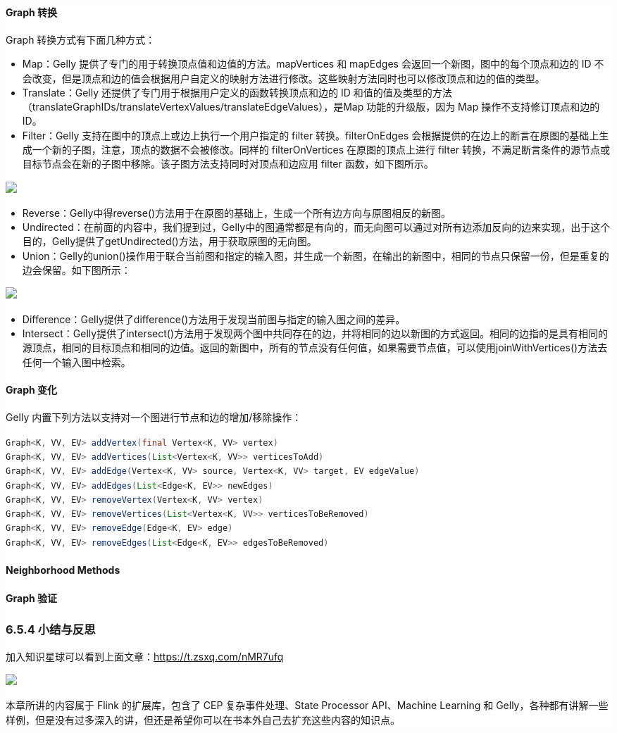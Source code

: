 #### Graph 转换

Graph 转换方式有下面几种方式：

+ Map：Gelly 提供了专门的用于转换顶点值和边值的方法。mapVertices 和 mapEdges 会返回一个新图，图中的每个顶点和边的 ID 不会改变，但是顶点和边的值会根据用户自定义的映射方法进行修改。这些映射方法同时也可以修改顶点和边的值的类型。
+ Translate：Gelly 还提供了专门用于根据用户定义的函数转换顶点和边的 ID 和值的值及类型的方法（translateGraphIDs/translateVertexValues/translateEdgeValues），是Map 功能的升级版，因为 Map 操作不支持修订顶点和边的 ID。
+ Filter：Gelly 支持在图中的顶点上或边上执行一个用户指定的 filter 转换。filterOnEdges 会根据提供的在边上的断言在原图的基础上生成一个新的子图，注意，顶点的数据不会被修改。同样的 filterOnVertices 在原图的顶点上进行 filter 转换，不满足断言条件的源节点或目标节点会在新的子图中移除。该子图方法支持同时对顶点和边应用 filter 函数，如下图所示。

![](http://zhisheng-blog.oss-cn-hangzhou.aliyuncs.com/img/2019-10-19-165050.jpg)

+ Reverse：Gelly中得reverse()方法用于在原图的基础上，生成一个所有边方向与原图相反的新图。
+ Undirected：在前面的内容中，我们提到过，Gelly中的图通常都是有向的，而无向图可以通过对所有边添加反向的边来实现，出于这个目的，Gelly提供了getUndirected()方法，用于获取原图的无向图。
+ Union：Gelly的union()操作用于联合当前图和指定的输入图，并生成一个新图，在输出的新图中，相同的节点只保留一份，但是重复的边会保留。如下图所示：

![](http://zhisheng-blog.oss-cn-hangzhou.aliyuncs.com/img/2019-10-19-165224.jpg)

+ Difference：Gelly提供了difference()方法用于发现当前图与指定的输入图之间的差异。
+ Intersect：Gelly提供了intersect()方法用于发现两个图中共同存在的边，并将相同的边以新图的方式返回。相同的边指的是具有相同的源顶点，相同的目标顶点和相同的边值。返回的新图中，所有的节点没有任何值，如果需要节点值，可以使用joinWithVertices()方法去任何一个输入图中检索。

#### Graph 变化

Gelly 内置下列方法以支持对一个图进行节点和边的增加/移除操作：

```java
Graph<K, VV, EV> addVertex(final Vertex<K, VV> vertex)
Graph<K, VV, EV> addVertices(List<Vertex<K, VV>> verticesToAdd)
Graph<K, VV, EV> addEdge(Vertex<K, VV> source, Vertex<K, VV> target, EV edgeValue)
Graph<K, VV, EV> addEdges(List<Edge<K, EV>> newEdges)
Graph<K, VV, EV> removeVertex(Vertex<K, VV> vertex)
Graph<K, VV, EV> removeVertices(List<Vertex<K, VV>> verticesToBeRemoved)
Graph<K, VV, EV> removeEdge(Edge<K, EV> edge)
Graph<K, VV, EV> removeEdges(List<Edge<K, EV>> edgesToBeRemoved)
```

#### Neighborhood Methods



#### Graph 验证


### 6.5.4 小结与反思


加入知识星球可以看到上面文章：https://t.zsxq.com/nMR7ufq

![](http://zhisheng-blog.oss-cn-hangzhou.aliyuncs.com/img/2019-09-25-zsxq.jpg)



本章所讲的内容属于 Flink 的扩展库，包含了 CEP 复杂事件处理、State Processor API、Machine Learning 和 Gelly，各种都有讲解一些样例，但是没有过多深入的讲，但还是希望你可以在书本外自己去扩充这些内容的知识点。